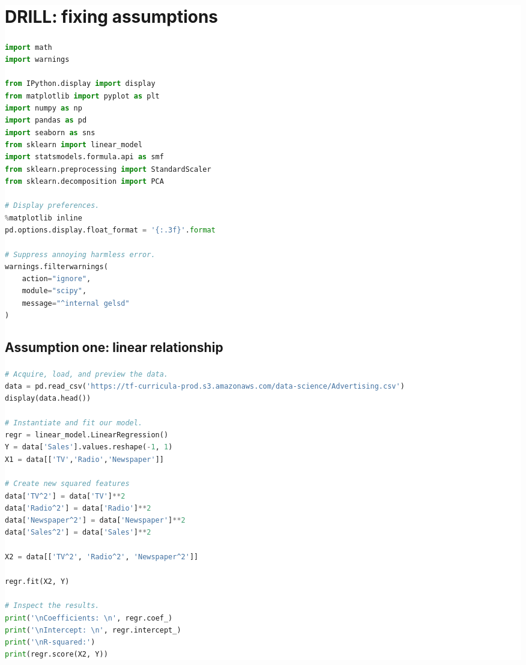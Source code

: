 # **DRILL: fixing assumptions**


```python
import math
import warnings

from IPython.display import display
from matplotlib import pyplot as plt
import numpy as np
import pandas as pd
import seaborn as sns
from sklearn import linear_model
import statsmodels.formula.api as smf
from sklearn.preprocessing import StandardScaler
from sklearn.decomposition import PCA

# Display preferences.
%matplotlib inline
pd.options.display.float_format = '{:.3f}'.format

# Suppress annoying harmless error.
warnings.filterwarnings(
    action="ignore",
    module="scipy",
    message="^internal gelsd"
)
```

## **Assumption one: linear relationship**


```python
# Acquire, load, and preview the data.
data = pd.read_csv('https://tf-curricula-prod.s3.amazonaws.com/data-science/Advertising.csv')
display(data.head())

# Instantiate and fit our model.
regr = linear_model.LinearRegression()
Y = data['Sales'].values.reshape(-1, 1)
X1 = data[['TV','Radio','Newspaper']]

# Create new squared features
data['TV^2'] = data['TV']**2
data['Radio^2'] = data['Radio']**2
data['Newspaper^2'] = data['Newspaper']**2
data['Sales^2'] = data['Sales']**2

X2 = data[['TV^2', 'Radio^2', 'Newspaper^2']]

regr.fit(X2, Y)

# Inspect the results.
print('\nCoefficients: \n', regr.coef_)
print('\nIntercept: \n', regr.intercept_)
print('\nR-squared:')
print(regr.score(X2, Y))
```

